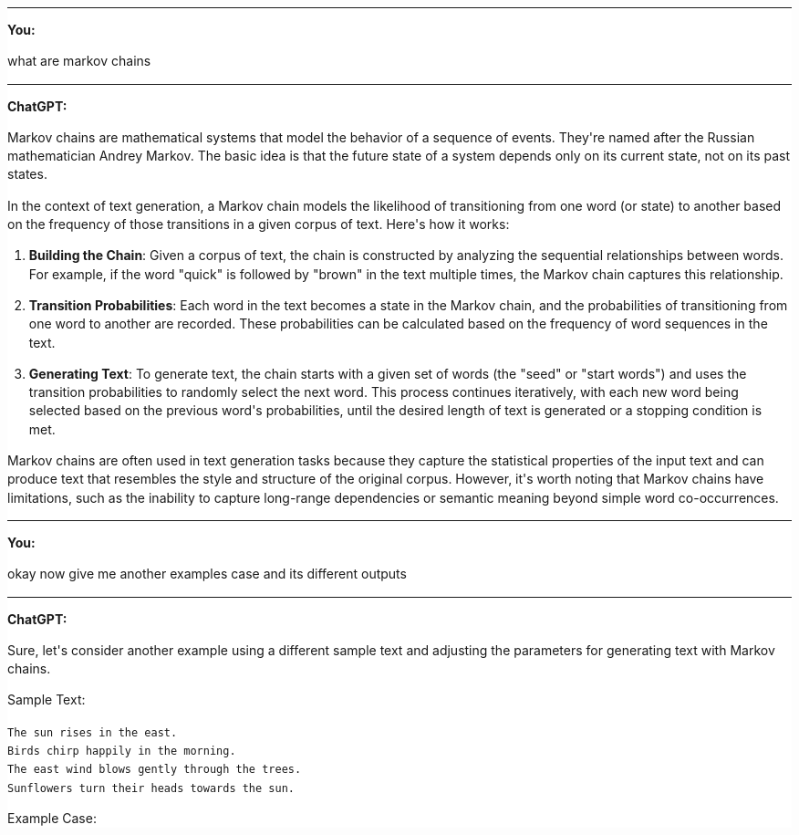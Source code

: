 * * *

**You:**

what are markov chains

* * *

**ChatGPT:**

Markov chains are mathematical systems that model the behavior of a sequence of events. They're named after the Russian mathematician Andrey Markov. The basic idea is that the future state of a system depends only on its current state, not on its past states.

In the context of text generation, a Markov chain models the likelihood of transitioning from one word (or state) to another based on the frequency of those transitions in a given corpus of text. Here's how it works:

1. **Building the Chain**: Given a corpus of text, the chain is constructed by analyzing the sequential relationships between words. For example, if the word "quick" is followed by "brown" in the text multiple times, the Markov chain captures this relationship.
    
2. **Transition Probabilities**: Each word in the text becomes a state in the Markov chain, and the probabilities of transitioning from one word to another are recorded. These probabilities can be calculated based on the frequency of word sequences in the text.
    
3. **Generating Text**: To generate text, the chain starts with a given set of words (the "seed" or "start words") and uses the transition probabilities to randomly select the next word. This process continues iteratively, with each new word being selected based on the previous word's probabilities, until the desired length of text is generated or a stopping condition is met.
    

Markov chains are often used in text generation tasks because they capture the statistical properties of the input text and can produce text that resembles the style and structure of the original corpus. However, it's worth noting that Markov chains have limitations, such as the inability to capture long-range dependencies or semantic meaning beyond simple word co-occurrences.

* * *

**You:**

okay now give me another examples case and its different outputs

* * *

**ChatGPT:**

Sure, let's consider another example using a different sample text and adjusting the parameters for generating text with Markov chains.

Sample Text:

```arduino
The sun rises in the east.
Birds chirp happily in the morning.
The east wind blows gently through the trees.
Sunflowers turn their heads towards the sun.
```

Example Case:
